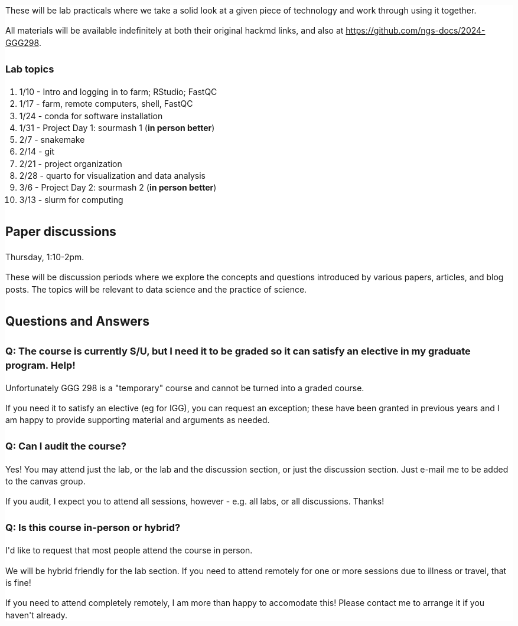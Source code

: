 These will be lab practicals where we take a solid look at a given piece of technology and work through using it together.

All materials will be available indefinitely at both their original hackmd links, and also at https://github.com/ngs-docs/2024-GGG298.

### Lab topics

1. 1/10 - Intro and logging in to farm; RStudio; FastQC
1. 1/17 - farm, remote computers, shell, FastQC
1. 1/24 - conda for software installation
1. 1/31 - Project Day 1: sourmash 1 (**in person better**)
1. 2/7 - snakemake
1. 2/14 - git
1. 2/21 - project organization
1. 2/28 - quarto for visualization and data analysis
1. 3/6 - Project Day 2: sourmash 2 (**in person better**)
1. 3/13 - slurm for computing

## Paper discussions

Thursday, 1:10-2pm.

These will be discussion periods where we explore the concepts and questions introduced by various papers, articles, and blog posts. The topics will be relevant to data science and the practice of science.

## Questions and Answers

### Q: The course is currently S/U, but I need it to be graded so it can satisfy an elective in my graduate program. Help!

Unfortunately GGG 298 is a "temporary" course and cannot be turned into a graded course.

If you need it to satisfy an elective (eg for IGG), you can request an exception; these have been granted in previous years and I am happy to provide supporting material and arguments as needed.

### Q: Can I audit the course?

Yes! You may attend just the lab, or the lab and the discussion section, or just the discussion section. Just e-mail me to be added to the canvas group.

If you audit, I expect you to attend all sessions, however - e.g. all labs, or all discussions. Thanks!

### Q: Is this course in-person or hybrid?

I'd like to request that most people attend the course in person.

We will be hybrid friendly for the lab section. If you need to attend remotely for one or more sessions due to illness or travel, that is fine!

If you need to attend completely remotely, I am more than happy to accomodate this! Please contact me to arrange it if you haven't already.
